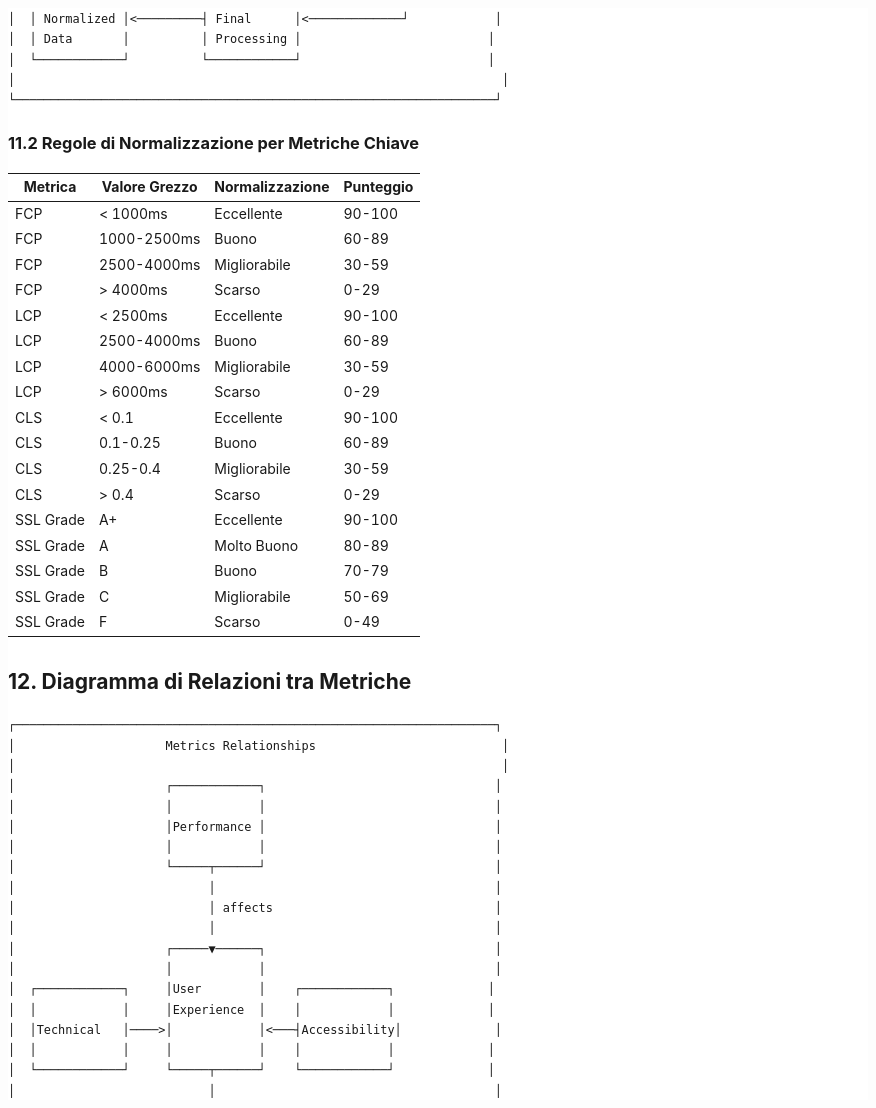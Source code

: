 ```
│  │ Normalized │<─────────┤ Final      │<─────────────┘            │
│  │ Data       │          │ Processing │                          │
│  └────────────┘          └────────────┘                          │
│                                                                    │
└───────────────────────────────────────────────────────────────────┘
```

### 11.2 Regole di Normalizzazione per Metriche Chiave

| Metrica | Valore Grezzo | Normalizzazione | Punteggio |
|---------|--------------|------------------|-----------|
| FCP | < 1000ms | Eccellente | 90-100 |
| FCP | 1000-2500ms | Buono | 60-89 |
| FCP | 2500-4000ms | Migliorabile | 30-59 |
| FCP | > 4000ms | Scarso | 0-29 |
| LCP | < 2500ms | Eccellente | 90-100 |
| LCP | 2500-4000ms | Buono | 60-89 |
| LCP | 4000-6000ms | Migliorabile | 30-59 |
| LCP | > 6000ms | Scarso | 0-29 |
| CLS | < 0.1 | Eccellente | 90-100 |
| CLS | 0.1-0.25 | Buono | 60-89 |
| CLS | 0.25-0.4 | Migliorabile | 30-59 |
| CLS | > 0.4 | Scarso | 0-29 |
| SSL Grade | A+ | Eccellente | 90-100 |
| SSL Grade | A | Molto Buono | 80-89 |
| SSL Grade | B | Buono | 70-79 |
| SSL Grade | C | Migliorabile | 50-69 |
| SSL Grade | F | Scarso | 0-49 |

## 12. Diagramma di Relazioni tra Metriche

```
┌───────────────────────────────────────────────────────────────────┐
│                     Metrics Relationships                          │
│                                                                    │
│                     ┌────────────┐                                │
│                     │            │                                │
│                     │Performance │                                │
│                     │            │                                │
│                     └─────┬──────┘                                │
│                           │                                       │
│                           │ affects                               │
│                           │                                       │
│                     ┌─────▼──────┐                                │
│                     │            │                                │
│  ┌────────────┐     │User        │    ┌────────────┐             │
│  │            │     │Experience  │    │            │             │
│  │Technical   │────>│            │<───┤Accessibility│             │
│  │            │     │            │    │            │             │
│  └────────────┘     └─────┬──────┘    └────────────┘             │
│                           │                                       │
```